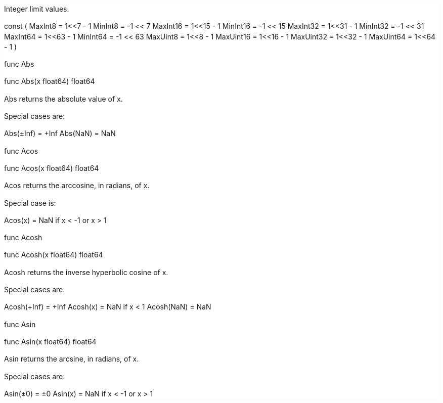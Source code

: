 Integer limit values.

const (
        MaxInt8   = 1<<7 - 1
        MinInt8   = -1 << 7
        MaxInt16  = 1<<15 - 1
        MinInt16  = -1 << 15
        MaxInt32  = 1<<31 - 1
        MinInt32  = -1 << 31
        MaxInt64  = 1<<63 - 1
        MinInt64  = -1 << 63
        MaxUint8  = 1<<8 - 1
        MaxUint16 = 1<<16 - 1
        MaxUint32 = 1<<32 - 1
        MaxUint64 = 1<<64 - 1
)

func Abs

func Abs(x float64) float64

Abs returns the absolute value of x.

Special cases are:

Abs(±Inf) = +Inf
Abs(NaN) = NaN

func Acos

func Acos(x float64) float64

Acos returns the arccosine, in radians, of x.

Special case is:

Acos(x) = NaN if x < -1 or x > 1

func Acosh

func Acosh(x float64) float64

Acosh returns the inverse hyperbolic cosine of x.

Special cases are:

Acosh(+Inf) = +Inf
Acosh(x) = NaN if x < 1
Acosh(NaN) = NaN

func Asin

func Asin(x float64) float64

Asin returns the arcsine, in radians, of x.

Special cases are:

Asin(±0) = ±0
Asin(x) = NaN if x < -1 or x > 1
